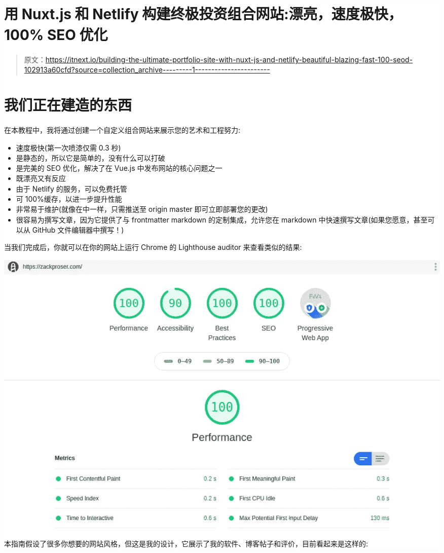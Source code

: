 # 用 Nuxt.js 和 Netlify 构建终极投资组合网站:漂亮，速度极快，100% SEO 优化

> 原文：<https://itnext.io/building-the-ultimate-portfolio-site-with-nuxt-js-and-netlify-beautiful-blazing-fast-100-seod-102913a60cfd?source=collection_archive---------1----------------------->

# 我们正在建造的东西

在本教程中，我将通过创建一个自定义组合网站来展示您的艺术和工程努力:

*   速度极快(第一次喷漆仅需 0.3 秒)
*   是静态的，所以它是简单的，没有什么可以打破
*   是完美的 SEO 优化，解决了在 Vue.js 中发布网站的核心问题之一
*   既漂亮又有反应
*   由于 Netlify 的服务，可以免费托管
*   可 100%缓存，以进一步提升性能
*   非常易于维护(就像在中一样，只需推送至 origin master 即可立即部署您的更改)
*   很容易为撰写文章，因为它提供了与 frontmatter markdown 的定制集成，允许您在 markdown 中快速撰写文章(如果您愿意，甚至可以从 GitHub 文件编辑器中撰写！)

当我们完成后，你就可以在你的网站上运行 Chrome 的 Lighthouse auditor 来查看类似的结果:

![](img/b4576ad5ebc23ee5efbb37786890ced5.png)

本指南假设了很多你想要的网站风格，但这是我的设计，它展示了我的软件、博客帖子和评价，目前看起来是这样的:
